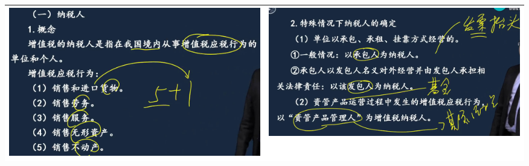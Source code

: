 | ![](./初级经济法基础_4货物和劳务税法.assets/Snipaste_2022-09-11_19-51-16.jpg) | ![](./初级经济法基础_4货物和劳务税法.assets/Snipaste_2022-10-28_18-42-03.jpg) |
| ------------------------------------------------------------ | ------------------------------------------------------------ |